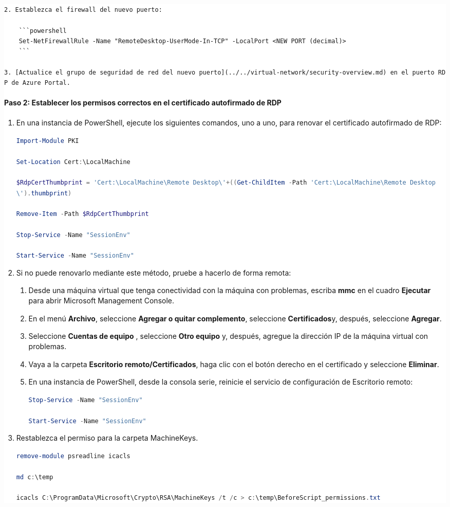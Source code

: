     2. Establezca el firewall del nuevo puerto:

        ```powershell
        Set-NetFirewallRule -Name "RemoteDesktop-UserMode-In-TCP" -LocalPort <NEW PORT (decimal)>
        ```

    3. [Actualice el grupo de seguridad de red del nuevo puerto](../../virtual-network/security-overview.md) en el puerto RDP de Azure Portal.

#### <a name="step-2-set-correct-permissions-on-the-rdp-self-signed-certificate"></a>Paso 2: Establecer los permisos correctos en el certificado autofirmado de RDP

1. En una instancia de PowerShell, ejecute los siguientes comandos, uno a uno, para renovar el certificado autofirmado de RDP:

    ```powershell
    Import-Module PKI

    Set-Location Cert:\LocalMachine 

    $RdpCertThumbprint = 'Cert:\LocalMachine\Remote Desktop\'+((Get-ChildItem -Path 'Cert:\LocalMachine\Remote Desktop\').thumbprint) 

    Remove-Item -Path $RdpCertThumbprint

    Stop-Service -Name "SessionEnv"

    Start-Service -Name "SessionEnv"
    ```

2. Si no puede renovarlo mediante este método, pruebe a hacerlo de forma remota:

    1. Desde una máquina virtual que tenga conectividad con la máquina con problemas, escriba **mmc** en el cuadro **Ejecutar** para abrir Microsoft Management Console.
    2. En el menú **Archivo**, seleccione **Agregar o quitar complemento**, seleccione **Certificados**y, después, seleccione **Agregar**.
    3. Seleccione **Cuentas de equipo** , seleccione **Otro equipo** y, después, agregue la dirección IP de la máquina virtual con problemas.
    4. Vaya a la carpeta **Escritorio remoto/Certificados**, haga clic con el botón derecho en el certificado y seleccione **Eliminar**.
    5. En una instancia de PowerShell, desde la consola serie, reinicie el servicio de configuración de Escritorio remoto:

        ```powershell
        Stop-Service -Name "SessionEnv"

        Start-Service -Name "SessionEnv"
        ```

3. Restablezca el permiso para la carpeta MachineKeys.

    ```powershell
    remove-module psreadline icacls

    md c:\temp

    icacls C:\ProgramData\Microsoft\Crypto\RSA\MachineKeys /t /c > c:\temp\BeforeScript_permissions.txt 
